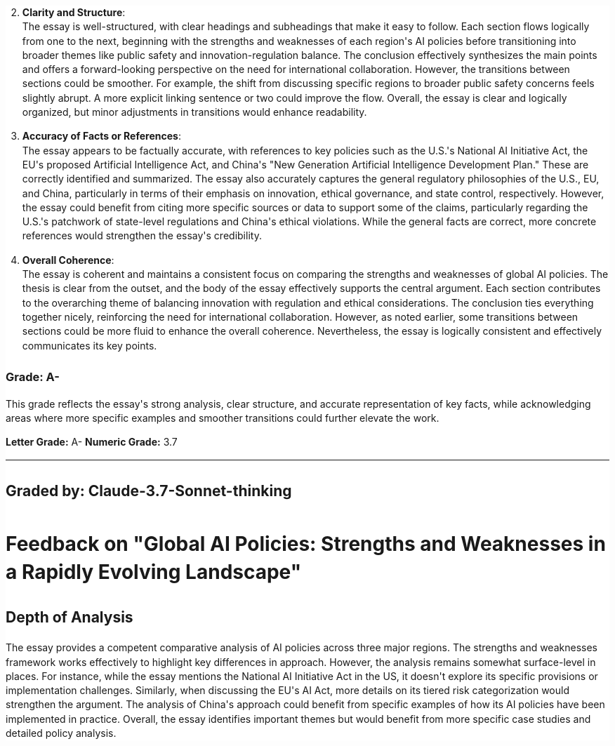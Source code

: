 2) **Clarity and Structure**:  
The essay is well-structured, with clear headings and subheadings that make it easy to follow. Each section flows logically from one to the next, beginning with the strengths and weaknesses of each region's AI policies before transitioning into broader themes like public safety and innovation-regulation balance. The conclusion effectively synthesizes the main points and offers a forward-looking perspective on the need for international collaboration. However, the transitions between sections could be smoother. For example, the shift from discussing specific regions to broader public safety concerns feels slightly abrupt. A more explicit linking sentence or two could improve the flow. Overall, the essay is clear and logically organized, but minor adjustments in transitions would enhance readability.

3) **Accuracy of Facts or References**:  
The essay appears to be factually accurate, with references to key policies such as the U.S.'s National AI Initiative Act, the EU's proposed Artificial Intelligence Act, and China's "New Generation Artificial Intelligence Development Plan." These are correctly identified and summarized. The essay also accurately captures the general regulatory philosophies of the U.S., EU, and China, particularly in terms of their emphasis on innovation, ethical governance, and state control, respectively. However, the essay could benefit from citing more specific sources or data to support some of the claims, particularly regarding the U.S.'s patchwork of state-level regulations and China's ethical violations. While the general facts are correct, more concrete references would strengthen the essay's credibility.

4) **Overall Coherence**:  
The essay is coherent and maintains a consistent focus on comparing the strengths and weaknesses of global AI policies. The thesis is clear from the outset, and the body of the essay effectively supports the central argument. Each section contributes to the overarching theme of balancing innovation with regulation and ethical considerations. The conclusion ties everything together nicely, reinforcing the need for international collaboration. However, as noted earlier, some transitions between sections could be more fluid to enhance the overall coherence. Nevertheless, the essay is logically consistent and effectively communicates its key points.

### Grade: A-  

This grade reflects the essay's strong analysis, clear structure, and accurate representation of key facts, while acknowledging areas where more specific examples and smoother transitions could further elevate the work.

**Letter Grade:** A-
**Numeric Grade:** 3.7

---

## Graded by: Claude-3.7-Sonnet-thinking

# Feedback on "Global AI Policies: Strengths and Weaknesses in a Rapidly Evolving Landscape"

## Depth of Analysis
The essay provides a competent comparative analysis of AI policies across three major regions. The strengths and weaknesses framework works effectively to highlight key differences in approach. However, the analysis remains somewhat surface-level in places. For instance, while the essay mentions the National AI Initiative Act in the US, it doesn't explore its specific provisions or implementation challenges. Similarly, when discussing the EU's AI Act, more details on its tiered risk categorization would strengthen the argument. The analysis of China's approach could benefit from specific examples of how its AI policies have been implemented in practice. Overall, the essay identifies important themes but would benefit from more specific case studies and detailed policy analysis.
